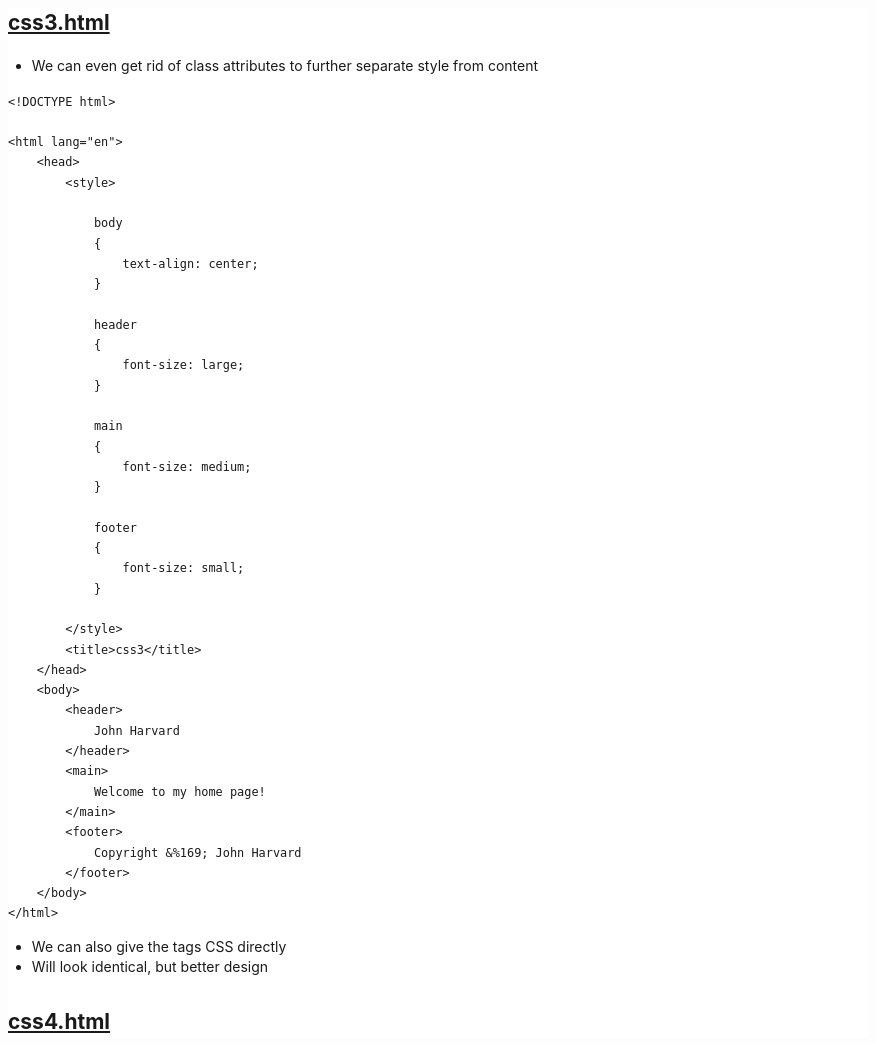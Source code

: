 ## [css3.html](https://video.cs50.net/cscie1a/2017/fall/lectures/web_development?t=1h3m7s)

* We can even get rid of class attributes to further separate style from content

```
<!DOCTYPE html>

<html lang="en">
    <head>
        <style>

            body
            {
                text-align: center;
            }

            header
            {
                font-size: large;
            }

            main
            {
                font-size: medium;
            }

            footer
            {
                font-size: small;
            }

        </style>
        <title>css3</title>
    </head>
    <body>
        <header>
            John Harvard
        </header>
        <main>
            Welcome to my home page!
        </main>
        <footer>
            Copyright &%169; John Harvard
        </footer>
    </body>
</html>
```
  * We can also give the tags CSS directly
* Will look identical, but better design

## [css4.html](https://video.cs50.net/cscie1a/2017/fall/lectures/web_development?t=1h5m5s)

